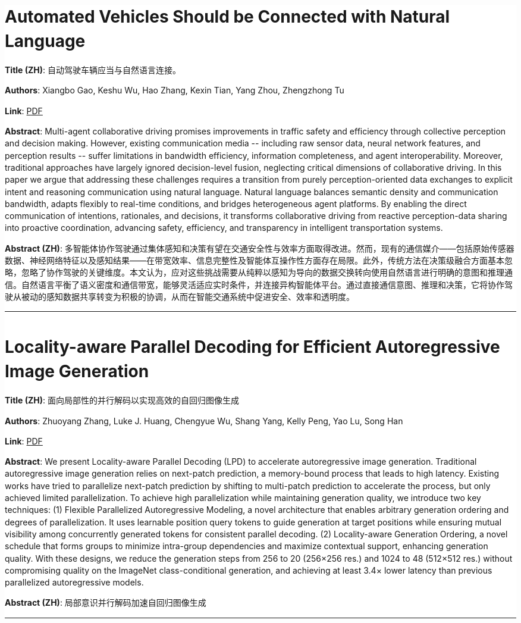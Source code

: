 # Automated Vehicles Should be Connected with Natural Language 

**Title (ZH)**: 自动驾驶车辆应当与自然语言连接。 

**Authors**: Xiangbo Gao, Keshu Wu, Hao Zhang, Kexin Tian, Yang Zhou, Zhengzhong Tu  

**Link**: [PDF](https://arxiv.org/pdf/2507.01059)  

**Abstract**: Multi-agent collaborative driving promises improvements in traffic safety and efficiency through collective perception and decision making. However, existing communication media -- including raw sensor data, neural network features, and perception results -- suffer limitations in bandwidth efficiency, information completeness, and agent interoperability. Moreover, traditional approaches have largely ignored decision-level fusion, neglecting critical dimensions of collaborative driving. In this paper we argue that addressing these challenges requires a transition from purely perception-oriented data exchanges to explicit intent and reasoning communication using natural language. Natural language balances semantic density and communication bandwidth, adapts flexibly to real-time conditions, and bridges heterogeneous agent platforms. By enabling the direct communication of intentions, rationales, and decisions, it transforms collaborative driving from reactive perception-data sharing into proactive coordination, advancing safety, efficiency, and transparency in intelligent transportation systems. 

**Abstract (ZH)**: 多智能体协作驾驶通过集体感知和决策有望在交通安全性与效率方面取得改进。然而，现有的通信媒介——包括原始传感器数据、神经网络特征以及感知结果——在带宽效率、信息完整性及智能体互操作性方面存在局限。此外，传统方法在决策级融合方面基本忽略，忽略了协作驾驶的关键维度。本文认为，应对这些挑战需要从纯粹以感知为导向的数据交换转向使用自然语言进行明确的意图和推理通信。自然语言平衡了语义密度和通信带宽，能够灵活适应实时条件，并连接异构智能体平台。通过直接通信意图、推理和决策，它将协作驾驶从被动的感知数据共享转变为积极的协调，从而在智能交通系统中促进安全、效率和透明度。 

---
# Locality-aware Parallel Decoding for Efficient Autoregressive Image Generation 

**Title (ZH)**: 面向局部性的并行解码以实现高效的自回归图像生成 

**Authors**: Zhuoyang Zhang, Luke J. Huang, Chengyue Wu, Shang Yang, Kelly Peng, Yao Lu, Song Han  

**Link**: [PDF](https://arxiv.org/pdf/2507.01957)  

**Abstract**: We present Locality-aware Parallel Decoding (LPD) to accelerate autoregressive image generation. Traditional autoregressive image generation relies on next-patch prediction, a memory-bound process that leads to high latency. Existing works have tried to parallelize next-patch prediction by shifting to multi-patch prediction to accelerate the process, but only achieved limited parallelization. To achieve high parallelization while maintaining generation quality, we introduce two key techniques: (1) Flexible Parallelized Autoregressive Modeling, a novel architecture that enables arbitrary generation ordering and degrees of parallelization. It uses learnable position query tokens to guide generation at target positions while ensuring mutual visibility among concurrently generated tokens for consistent parallel decoding. (2) Locality-aware Generation Ordering, a novel schedule that forms groups to minimize intra-group dependencies and maximize contextual support, enhancing generation quality. With these designs, we reduce the generation steps from 256 to 20 (256$\times$256 res.) and 1024 to 48 (512$\times$512 res.) without compromising quality on the ImageNet class-conditional generation, and achieving at least 3.4$\times$ lower latency than previous parallelized autoregressive models. 

**Abstract (ZH)**: 局部意识并行解码加速自回归图像生成 

---